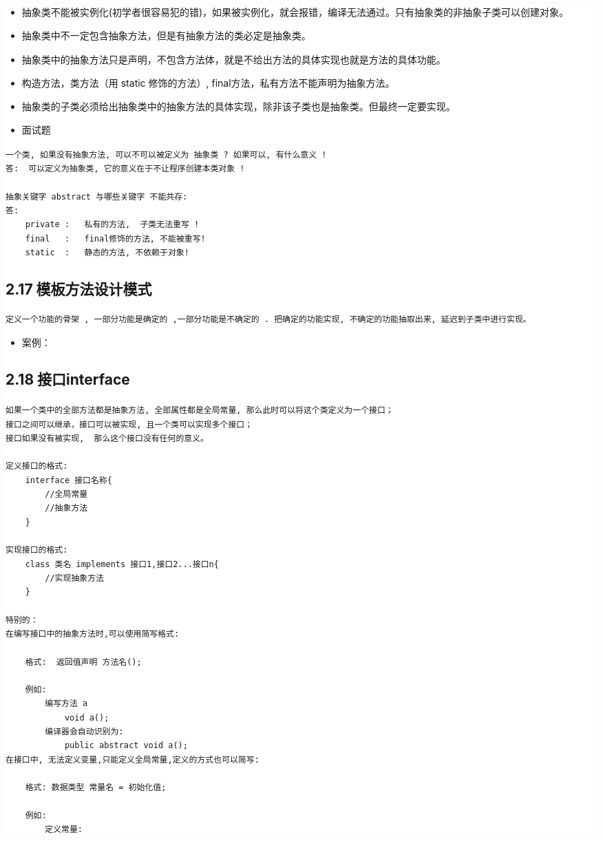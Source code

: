   - 抽象类不能被实例化(初学者很容易犯的错)，如果被实例化，就会报错，编译无法通过。只有抽象类的非抽象子类可以创建对象。
  - 抽象类中不一定包含抽象方法，但是有抽象方法的类必定是抽象类。
  - 抽象类中的抽象方法只是声明，不包含方法体，就是不给出方法的具体实现也就是方法的具体功能。
  - 构造方法，类方法（用 static 修饰的方法）, final方法，私有方法不能声明为抽象方法。
  - 抽象类的子类必须给出抽象类中的抽象方法的具体实现，除非该子类也是抽象类。但最终一定要实现。

  

- 面试题

```
一个类, 如果没有抽象方法, 可以不可以被定义为 抽象类 ? 如果可以, 有什么意义 !
答:  可以定义为抽象类, 它的意义在于不让程序创建本类对象 !

抽象关键字 abstract 与哪些关键字 不能共存: 
答:
    private :   私有的方法,  子类无法重写 ! 
    final   :   final修饰的方法, 不能被重写!
    static  :   静态的方法, 不依赖于对象! 
```

## 2.17 模板方法设计模式

```
定义一个功能的骨架 , 一部分功能是确定的 ,一部分功能是不确定的 . 把确定的功能实现, 不确定的功能抽取出来, 延迟到子类中进行实现。
```

- 案例：

```

```

## 2.18 接口interface

```
如果一个类中的全部方法都是抽象方法, 全部属性都是全局常量, 那么此时可以将这个类定义为一个接口；
接口之间可以继承，接口可以被实现, 且一个类可以实现多个接口；  
接口如果没有被实现,  那么这个接口没有任何的意义。

定义接口的格式: 
    interface 接口名称{
        //全局常量
        //抽象方法
    }

实现接口的格式:
    class 类名 implements 接口1,接口2...接口n{
        //实现抽象方法
    }
    
特别的：
在编写接口中的抽象方法时,可以使用简写格式: 

    格式:  返回值声明 方法名();

    例如:
        编写方法 a
            void a();
        编译器会自动识别为: 
            public abstract void a();
在接口中, 无法定义变量,只能定义全局常量,定义的方式也可以简写:

    格式: 数据类型 常量名 = 初始化值;

    例如:
        定义常量:
```